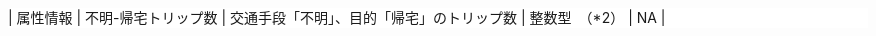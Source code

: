 | 属性情報                                 | 不明-帰宅トリップ数                                                                                                                                                                                                                                                                                                                                                                                                                                                                                                                                                                                                                                                                                                                                                                                                                                                                                                                                                                                                                                                                                                                                                                                                                                                                                                                                                                                                           | 交通手段「不明」、目的「帰宅」のトリップ数                                                                                                                                                                                                                                                                                                                                                                                                                                                                                                                                                                                                                                                                                                                                                                                                                                                                                                                                                                                                                                                                                                                                                                                                                                                                                                                                                                                    | 整数型　（\*2）                                                                                                                                                                                                                                                                                                                                                                                                                                                                                                                                                                                                                                                                                                                                                                                                                                                                                                                                                                                                                                                                                                                                                                                                                                                                                                                                                                                                               | NA                                                                                                                                                                                                                                                                                                                                  |